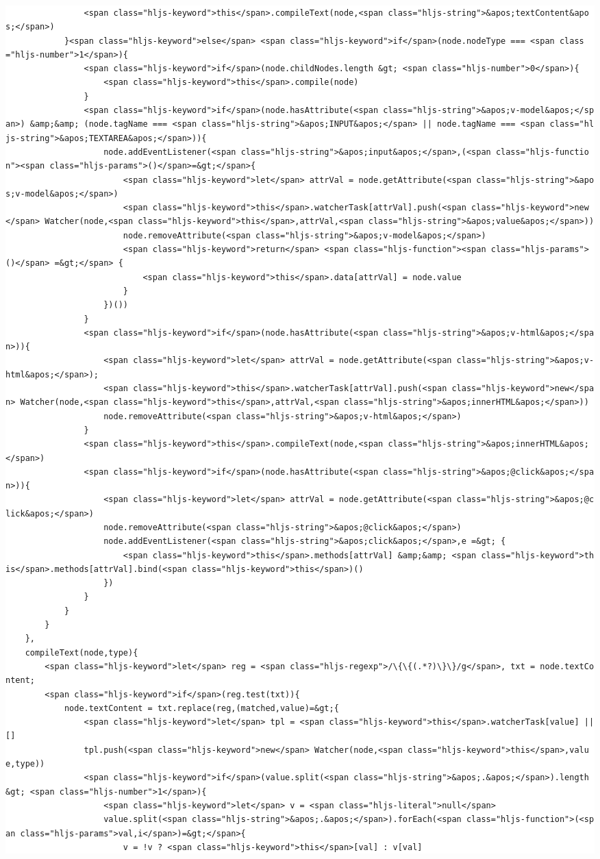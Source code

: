                     <span class="hljs-keyword">this</span>.compileText(node,<span class="hljs-string">&apos;textContent&apos;</span>)                
                }<span class="hljs-keyword">else</span> <span class="hljs-keyword">if</span>(node.nodeType === <span class="hljs-number">1</span>){
                    <span class="hljs-keyword">if</span>(node.childNodes.length &gt; <span class="hljs-number">0</span>){
                        <span class="hljs-keyword">this</span>.compile(node)
                    }
                    <span class="hljs-keyword">if</span>(node.hasAttribute(<span class="hljs-string">&apos;v-model&apos;</span>) &amp;&amp; (node.tagName === <span class="hljs-string">&apos;INPUT&apos;</span> || node.tagName === <span class="hljs-string">&apos;TEXTAREA&apos;</span>)){
                        node.addEventListener(<span class="hljs-string">&apos;input&apos;</span>,(<span class="hljs-function"><span class="hljs-params">()</span>=&gt;</span>{
                            <span class="hljs-keyword">let</span> attrVal = node.getAttribute(<span class="hljs-string">&apos;v-model&apos;</span>)
                            <span class="hljs-keyword">this</span>.watcherTask[attrVal].push(<span class="hljs-keyword">new</span> Watcher(node,<span class="hljs-keyword">this</span>,attrVal,<span class="hljs-string">&apos;value&apos;</span>))
                            node.removeAttribute(<span class="hljs-string">&apos;v-model&apos;</span>)
                            <span class="hljs-keyword">return</span> <span class="hljs-function"><span class="hljs-params">()</span> =&gt;</span> {
                                <span class="hljs-keyword">this</span>.data[attrVal] = node.value
                            }
                        })())
                    }
                    <span class="hljs-keyword">if</span>(node.hasAttribute(<span class="hljs-string">&apos;v-html&apos;</span>)){
                        <span class="hljs-keyword">let</span> attrVal = node.getAttribute(<span class="hljs-string">&apos;v-html&apos;</span>);
                        <span class="hljs-keyword">this</span>.watcherTask[attrVal].push(<span class="hljs-keyword">new</span> Watcher(node,<span class="hljs-keyword">this</span>,attrVal,<span class="hljs-string">&apos;innerHTML&apos;</span>))
                        node.removeAttribute(<span class="hljs-string">&apos;v-html&apos;</span>)
                    }
                    <span class="hljs-keyword">this</span>.compileText(node,<span class="hljs-string">&apos;innerHTML&apos;</span>)
                    <span class="hljs-keyword">if</span>(node.hasAttribute(<span class="hljs-string">&apos;@click&apos;</span>)){
                        <span class="hljs-keyword">let</span> attrVal = node.getAttribute(<span class="hljs-string">&apos;@click&apos;</span>)
                        node.removeAttribute(<span class="hljs-string">&apos;@click&apos;</span>)
                        node.addEventListener(<span class="hljs-string">&apos;click&apos;</span>,e =&gt; {
                            <span class="hljs-keyword">this</span>.methods[attrVal] &amp;&amp; <span class="hljs-keyword">this</span>.methods[attrVal].bind(<span class="hljs-keyword">this</span>)()
                        })
                    }
                }
            }
        },
        compileText(node,type){
            <span class="hljs-keyword">let</span> reg = <span class="hljs-regexp">/\{\{(.*?)\}\}/g</span>, txt = node.textContent;
            <span class="hljs-keyword">if</span>(reg.test(txt)){
                node.textContent = txt.replace(reg,(matched,value)=&gt;{
                    <span class="hljs-keyword">let</span> tpl = <span class="hljs-keyword">this</span>.watcherTask[value] || []
                    tpl.push(<span class="hljs-keyword">new</span> Watcher(node,<span class="hljs-keyword">this</span>,value,type))
                    <span class="hljs-keyword">if</span>(value.split(<span class="hljs-string">&apos;.&apos;</span>).length &gt; <span class="hljs-number">1</span>){
                        <span class="hljs-keyword">let</span> v = <span class="hljs-literal">null</span>
                        value.split(<span class="hljs-string">&apos;.&apos;</span>).forEach(<span class="hljs-function">(<span class="hljs-params">val,i</span>)=&gt;</span>{
                            v = !v ? <span class="hljs-keyword">this</span>[val] : v[val]